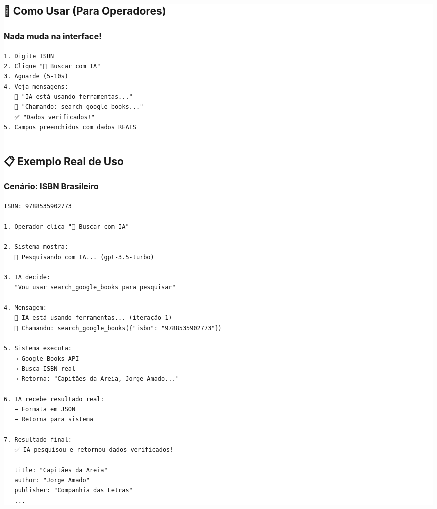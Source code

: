 
## 🚀 Como Usar (Para Operadores)

### **Nada muda na interface!**

```
1. Digite ISBN
2. Clique "🤖 Buscar com IA"
3. Aguarde (5-10s)
4. Veja mensagens:
   🔧 "IA está usando ferramentas..."
   📡 "Chamando: search_google_books..."
   ✅ "Dados verificados!"
5. Campos preenchidos com dados REAIS
```

---

## 📋 Exemplo Real de Uso

### **Cenário: ISBN Brasileiro**

```
ISBN: 9788535902773

1. Operador clica "🤖 Buscar com IA"

2. Sistema mostra:
   🤖 Pesquisando com IA... (gpt-3.5-turbo)

3. IA decide:
   "Vou usar search_google_books para pesquisar"

4. Mensagem:
   🔧 IA está usando ferramentas... (iteração 1)
   📡 Chamando: search_google_books({"isbn": "9788535902773"})

5. Sistema executa:
   → Google Books API
   → Busca ISBN real
   → Retorna: "Capitães da Areia, Jorge Amado..."

6. IA recebe resultado real:
   → Formata em JSON
   → Retorna para sistema

7. Resultado final:
   ✅ IA pesquisou e retornou dados verificados!
   
   title: "Capitães da Areia"
   author: "Jorge Amado"
   publisher: "Companhia das Letras"
   ...
```

